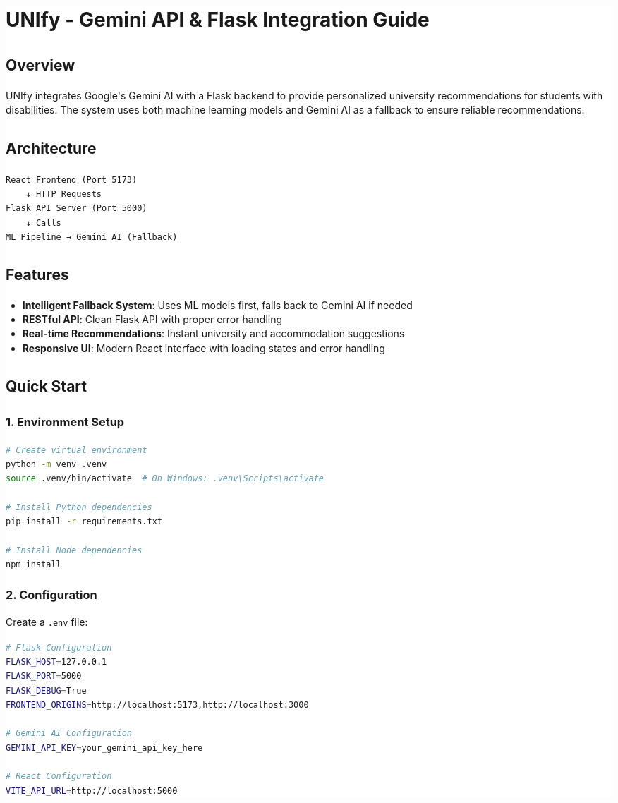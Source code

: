 # UNIfy - Gemini API & Flask Integration Guide

## Overview

UNIfy integrates Google's Gemini AI with a Flask backend to provide personalized university recommendations for students with disabilities. The system uses both machine learning models and Gemini AI as a fallback to ensure reliable recommendations.

## Architecture

```
React Frontend (Port 5173)
    ↓ HTTP Requests
Flask API Server (Port 5000)
    ↓ Calls
ML Pipeline → Gemini AI (Fallback)
```

## Features

- **Intelligent Fallback System**: Uses ML models first, falls back to Gemini AI if needed
- **RESTful API**: Clean Flask API with proper error handling
- **Real-time Recommendations**: Instant university and accommodation suggestions
- **Responsive UI**: Modern React interface with loading states and error handling

## Quick Start

### 1. Environment Setup

```bash
# Create virtual environment
python -m venv .venv
source .venv/bin/activate  # On Windows: .venv\Scripts\activate

# Install Python dependencies
pip install -r requirements.txt

# Install Node dependencies
npm install
```

### 2. Configuration

Create a `.env` file:
```bash
# Flask Configuration
FLASK_HOST=127.0.0.1
FLASK_PORT=5000
FLASK_DEBUG=True
FRONTEND_ORIGINS=http://localhost:5173,http://localhost:3000

# Gemini AI Configuration
GEMINI_API_KEY=your_gemini_api_key_here

# React Configuration
VITE_API_URL=http://localhost:5000
```
